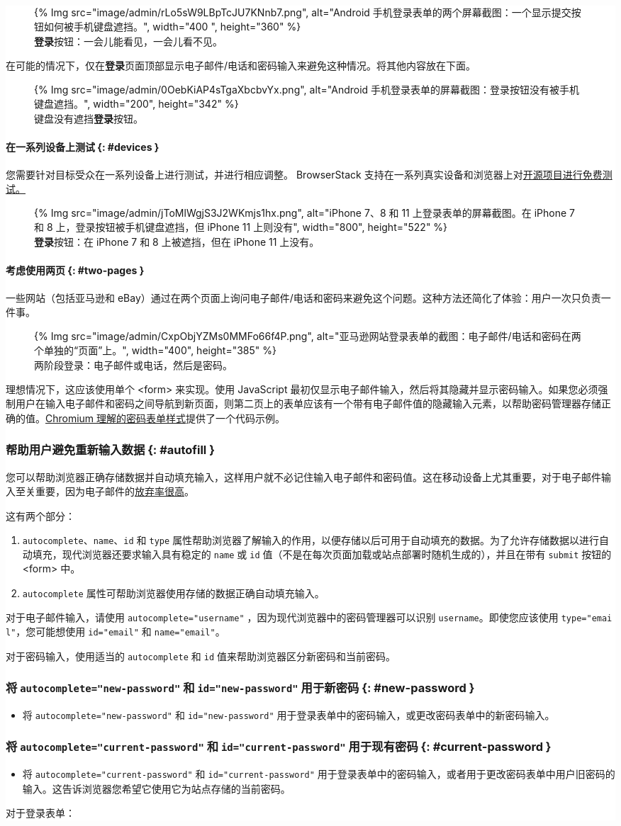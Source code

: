 <figure>{% Img src="image/admin/rLo5sW9LBpTcJU7KNnb7.png", alt="Android 手机登录表单的两个屏幕截图：一个显示提交按钮如何被手机键盘遮挡。", width="400 ", height="360" %}<figcaption><b>登录</b>按钮：一会儿能看见，一会儿看不见。</figcaption></figure>

在可能的情况下，仅在**登录**页面顶部显示电子邮件/电话和密码输入来避免这种情况。将其他内容放在下面。

<figure>{% Img src="image/admin/0OebKiAP4sTgaXbcbvYx.png", alt="Android 手机登录表单的屏幕截图：登录按钮没有被手机键盘遮挡。", width="200", height="342" %}<figcaption>键盘没有遮挡<b>登录</b>按钮。</figcaption></figure>

#### 在一系列设备上测试 {: #devices }

您需要针对目标受众在一系列设备上进行测试，并进行相应调整。 BrowserStack 支持在一系列真实设备和浏览器上对[开源项目进行免费测试。](https://www.browserstack.com/open-source)

<figure>{% Img src="image/admin/jToMlWgjS3J2WKmjs1hx.png", alt="iPhone 7、8 和 11 上登录表单的屏幕截图。在 iPhone 7 和 8 上，登录按钮被手机键盘遮挡，但 iPhone 11 上则没有", width="800", height="522" %}<figcaption><b>登录</b>按钮：在 iPhone 7 和 8 上被遮挡，但在 iPhone 11 上没有。</figcaption></figure>

#### 考虑使用两页 {: #two-pages }

一些网站（包括亚马逊和 eBay）通过在两个页面上询问电子邮件/电话和密码来避免这个问题。这种方法还简化了体验：用户一次只负责一件事。

<figure>{% Img src="image/admin/CxpObjYZMs0MMFo66f4P.png", alt="亚马逊网站登录表单的截图：电子邮件/电话和密码在两个单独的“页面”上。", width="400", height="385" %}<figcaption>两阶段登录：电子邮件或电话，然后是密码。</figcaption></figure>

理想情况下，这应该使用单个 &lt;form&gt; 来实现。使用 JavaScript 最初仅显示电子邮件输入，然后将其隐藏并显示密码输入。如果您必须强制用户在输入电子邮件和密码之间导航到新页面，则第二页上的表单应该有一个带有电子邮件值的隐藏输入元素，以帮助密码管理器存储正确的值。[Chromium 理解的密码表单样式](https://www.chromium.org/developers/design-documents/form-styles-that-chromium-understands)提供了一个代码示例。

### 帮助用户避免重新输入数据 {: #autofill }

您可以帮助浏览器正确存储数据并自动填充输入，这样用户就不必记住输入电子邮件和密码值。这在移动设备上尤其重要，对于电子邮件输入至关重要，因为电子邮件的[放弃率很高](https://www.formisimo.com/blog/conversion-rate-increases-57-with-form-analytics-case-study/)。

这有两个部分：

1. `autocomplete`、`name`、`id` 和 `type` 属性帮助浏览器了解输入的作用，以便存储以后可用于自动填充的数据。为了允许存储数据以进行自动填充，现代浏览器还要求输入具有稳定的 `name` 或 `id` 值（不是在每次页面加载或站点部署时随机生成的），并且在带有 `submit` 按钮的 &lt;form&gt; 中。

2. `autocomplete` 属性可帮助浏览器使用存储的数据正确自动填充输入。

对于电子邮件输入，请使用 `autocomplete="username"` ，因为现代浏览器中的密码管理器可以识别 `username`。即使您应该使用  `type="email"`，您可能想使用 `id="email"` 和 `name="email"`。

对于密码输入，使用适当的 `autocomplete` 和 `id` 值来帮助浏览器区分新密码和当前密码。

### 将 `autocomplete="new-password"` 和 `id="new-password"` 用于新密码 {: #new-password }

- 将 `autocomplete="new-password"` 和 `id="new-password"` 用于登录表单中的密码输入，或更改密码表单中的新密码输入。

### 将 `autocomplete="current-password"` 和 `id="current-password"` 用于现有密码 {: #current-password }

- 将 `autocomplete="current-password"` 和 `id="current-password"` 用于登录表单中的密码输入，或者用于更改密码表单中用户旧密码的输入。这告诉浏览器您希望它使用它为站点存储的当前密码。

对于登录表单：
